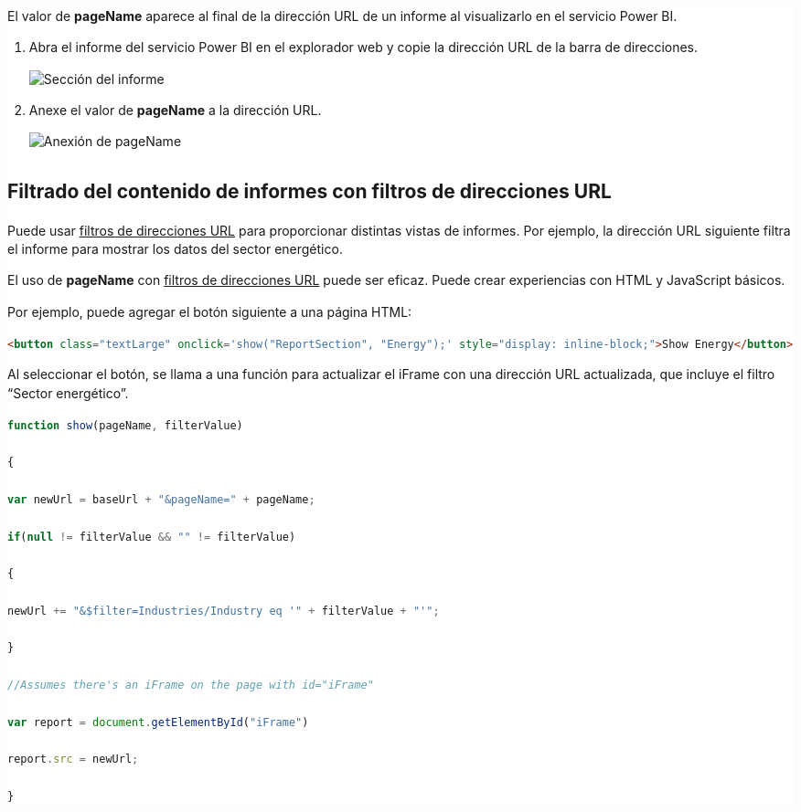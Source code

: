 El valor de **pageName** aparece al final de la dirección URL de un informe al visualizarlo en el servicio Power BI.

1. Abra el informe del servicio Power BI en el explorador web y copie la dirección URL de la barra de direcciones.

    ![Sección del informe](media/service-embed-secure/secure-embed-report-section.png)

2. Anexe el valor de **pageName** a la dirección URL.

    ![Anexión de pageName](media/service-embed-secure/secure-embed-append-page-name.png)

## <a name="filter-report-content-using-url-filters"></a>Filtrado del contenido de informes con filtros de direcciones URL 

Puede usar [filtros de direcciones URL](service-url-filters.md) para proporcionar distintas vistas de informes. Por ejemplo, la dirección URL siguiente filtra el informe para mostrar los datos del sector energético.

El uso de **pageName** con [filtros de direcciones URL](service-url-filters.md) puede ser eficaz. Puede crear experiencias con HTML y JavaScript básicos.

Por ejemplo, puede agregar el botón siguiente a una página HTML:

```html
<button class="textLarge" onclick='show("ReportSection", "Energy");' style="display: inline-block;">Show Energy</button>
```

Al seleccionar el botón, se llama a una función para actualizar el iFrame con una dirección URL actualizada, que incluye el filtro “Sector energético”.

```javascript
function show(pageName, filterValue)

{

var newUrl = baseUrl + "&pageName=" + pageName;

if(null != filterValue && "" != filterValue)

{

newUrl += "&$filter=Industries/Industry eq '" + filterValue + "'";

}

//Assumes there's an iFrame on the page with id="iFrame"

var report = document.getElementById("iFrame")

report.src = newUrl;

}
```
